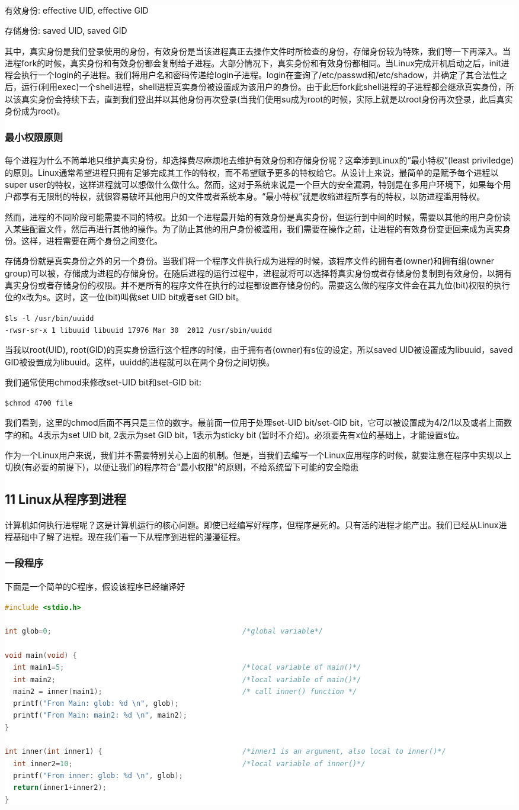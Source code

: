 有效身份: effective UID,  effective GID

存储身份: saved UID,      saved GID

其中，真实身份是我们登录使用的身份，有效身份是当该进程真正去操作文件时所检查的身份，存储身份较为特殊，我们等一下再深入。当进程fork的时候，真实身份和有效身份都会复制给子进程。大部分情况下，真实身份和有效身份都相同。当Linux完成开机启动之后，init进程会执行一个login的子进程。我们将用户名和密码传递给login子进程。login在查询了/etc/passwd和/etc/shadow，并确定了其合法性之后，运行(利用exec)一个shell进程，shell进程真实身份被设置成为该用户的身份。由于此后fork此shell进程的子进程都会继承真实身份，所以该真实身份会持续下去，直到我们登出并以其他身份再次登录(当我们使用su成为root的时候，实际上就是以root身份再次登录，此后真实身份成为root)。

### 最小权限原则

每个进程为什么不简单地只维护真实身份，却选择费尽麻烦地去维护有效身份和存储身份呢？这牵涉到Linux的“最小特权”(least priviledge)的原则。Linux通常希望进程只拥有足够完成其工作的特权，而不希望赋予更多的特权给它。从设计上来说，最简单的是赋予每个进程以super user的特权，这样进程就可以想做什么做什么。然而，这对于系统来说是一个巨大的安全漏洞，特别是在多用户环境下，如果每个用户都享有无限制的特权，就很容易破坏其他用户的文件或者系统本身。“最小特权”就是收缩进程所享有的特权，以防进程滥用特权。

然而，进程的不同阶段可能需要不同的特权。比如一个进程最开始的有效身份是真实身份，但运行到中间的时候，需要以其他的用户身份读入某些配置文件，然后再进行其他的操作。为了防止其他的用户身份被滥用，我们需要在操作之前，让进程的有效身份变更回来成为真实身份。这样，进程需要在两个身份之间变化。

存储身份就是真实身份之外的另一个身份。当我们将一个程序文件执行成为进程的时候，该程序文件的拥有者(owner)和拥有组(owner group)可以被，存储成为进程的存储身份。在随后进程的运行过程中，进程就将可以选择将真实身份或者存储身份复制到有效身份，以拥有真实身份或者存储身份的权限。并不是所有的程序文件在执行的过程都设置存储身份的。需要这么做的程序文件会在其九位(bit)权限的执行位的x改为s。这时，这一位(bit)叫做set UID bit或者set GID bit。

	$ls -l /usr/bin/uuidd
	-rwsr-sr-x 1 libuuid libuuid 17976 Mar 30  2012 /usr/sbin/uuidd

当我以root(UID), root(GID)的真实身份运行这个程序的时候，由于拥有者(owner)有s位的设定，所以saved UID被设置成为libuuid，saved GID被设置成为libuuid。这样，uuidd的进程就可以在两个身份之间切换。

我们通常使用chmod来修改set-UID bit和set-GID bit:

	$chmod 4700 file

我们看到，这里的chmod后面不再只是三位的数字。最前面一位用于处理set-UID bit/set-GID bit，它可以被设置成为4/2/1以及或者上面数字的和。4表示为set UID bit, 2表示为set GID bit，1表示为sticky bit (暂时不介绍)。必须要先有x位的基础上，才能设置s位。

作为一个Linux用户来说，我们并不需要特别关心上面的机制。但是，当我们去编写一个Linux应用程序的时候，就要注意在程序中实现以上切换(有必要的前提下)，以便让我们的程序符合"最小权限"的原则，不给系统留下可能的安全隐患

## 11 Linux从程序到进程

计算机如何执行进程呢？这是计算机运行的核心问题。即使已经编写好程序，但程序是死的。只有活的进程才能产出。我们已经从Linux进程基础中了解了进程。现在我们看一下从程序到进程的漫漫征程。

### 一段程序

下面是一个简单的C程序，假设该程序已经编译好

```c
#include <stdio.h>

int glob=0;                                             /*global variable*/

void main(void) {
  int main1=5;                                          /*local variable of main()*/
  int main2;                                            /*local variable of main()*/
  main2 = inner(main1);                                 /* call inner() function */
  printf("From Main: glob: %d \n", glob);
  printf("From Main: main2: %d \n", main2);
}

int inner(int inner1) {                                 /*inner1 is an argument, also local to inner()*/
  int inner2=10;                                        /*local variable of inner()*/
  printf("From inner: glob: %d \n", glob);
  return(inner1+inner2);
}
```
